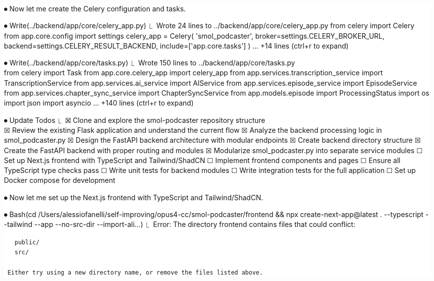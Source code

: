 ⏺ Now let me create the Celery configuration and tasks.

⏺ Write(../backend/app/core/celery_app.py)
  ⎿  Wrote 24 lines to ../backend/app/core/celery_app.py
     from celery import Celery
     from app.core.config import settings
     celery_app = Celery(
         'smol_podcaster',
         broker=settings.CELERY_BROKER_URL,
         backend=settings.CELERY_RESULT_BACKEND,
         include=['app.core.tasks']
     )
     … +14 lines (ctrl+r to expand)

⏺ Write(../backend/app/core/tasks.py)
  ⎿  Wrote 150 lines to ../backend/app/core/tasks.py                    
     from celery import Task
     from app.core.celery_app import celery_app
     from app.services.transcription_service import TranscriptionService
     from app.services.ai_service import AIService
     from app.services.episode_service import EpisodeService
     from app.services.chapter_sync_service import ChapterSyncService
     from app.models.episode import ProcessingStatus
     import os
     import json
     import asyncio
     … +140 lines (ctrl+r to expand)

⏺ Update Todos
  ⎿  ☒ Clone and explore the smol-podcaster repository structure            
     ☒ Review the existing Flask application and understand the current flow
     ☒ Analyze the backend processing logic in smol_podcaster.py
     ☒ Design the FastAPI backend architecture with modular endpoints
     ☒ Create backend directory structure
     ☒ Create the FastAPI backend with proper routing and modules
     ☒ Modularize smol_podcaster.py into separate service modules
     ☐ Set up Next.js frontend with TypeScript and Tailwind/ShadCN
     ☐ Implement frontend components and pages
     ☐ Ensure all TypeScript type checks pass
     ☐ Write unit tests for backend modules
     ☐ Write integration tests for the full application
     ☐ Set up Docker compose for development

⏺ Now let me set up the Next.js frontend with TypeScript and Tailwind/ShadCN.

⏺ Bash(cd /Users/alessiofanelli/self-improving/opus4-cc/smol-podcaster/frontend && npx create-next-app@latest .
      --typescript --tailwind --app --no-src-dir --import-ali…)
  ⎿  Error: The directory frontend contains files that could conflict:

       public/
       src/

     Either try using a new directory name, or remove the files listed above.
